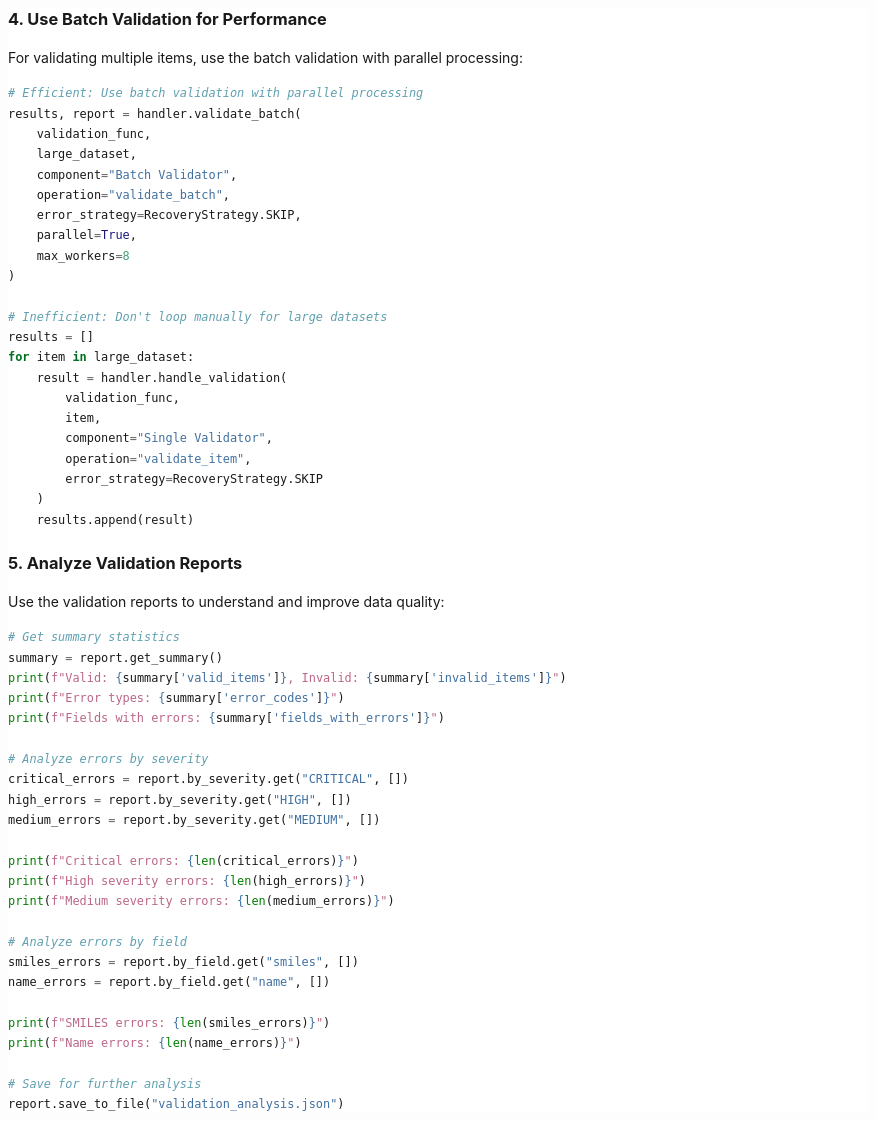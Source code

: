 ### 4. Use Batch Validation for Performance

For validating multiple items, use the batch validation with parallel processing:

```python
# Efficient: Use batch validation with parallel processing
results, report = handler.validate_batch(
    validation_func,
    large_dataset,
    component="Batch Validator",
    operation="validate_batch",
    error_strategy=RecoveryStrategy.SKIP,
    parallel=True,
    max_workers=8
)

# Inefficient: Don't loop manually for large datasets
results = []
for item in large_dataset:
    result = handler.handle_validation(
        validation_func,
        item,
        component="Single Validator",
        operation="validate_item",
        error_strategy=RecoveryStrategy.SKIP
    )
    results.append(result)
```

### 5. Analyze Validation Reports

Use the validation reports to understand and improve data quality:

```python
# Get summary statistics
summary = report.get_summary()
print(f"Valid: {summary['valid_items']}, Invalid: {summary['invalid_items']}")
print(f"Error types: {summary['error_codes']}")
print(f"Fields with errors: {summary['fields_with_errors']}")

# Analyze errors by severity
critical_errors = report.by_severity.get("CRITICAL", [])
high_errors = report.by_severity.get("HIGH", [])
medium_errors = report.by_severity.get("MEDIUM", [])

print(f"Critical errors: {len(critical_errors)}")
print(f"High severity errors: {len(high_errors)}")
print(f"Medium severity errors: {len(medium_errors)}")

# Analyze errors by field
smiles_errors = report.by_field.get("smiles", [])
name_errors = report.by_field.get("name", [])

print(f"SMILES errors: {len(smiles_errors)}")
print(f"Name errors: {len(name_errors)}")

# Save for further analysis
report.save_to_file("validation_analysis.json")
```
